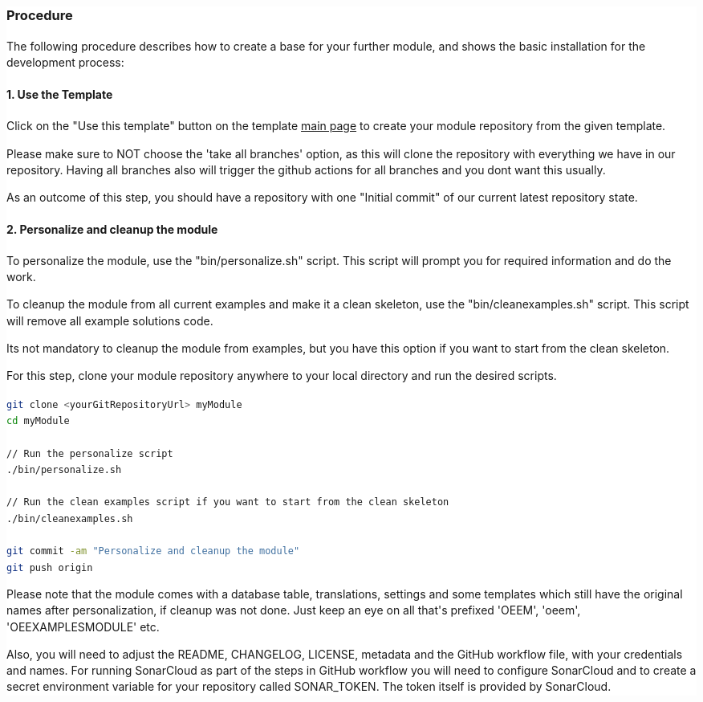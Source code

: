 ### Procedure

The following procedure describes how to create a base for your further module, and shows the basic installation for the development process:

#### 1. Use the Template

Click on the "Use this template" button on the template [main page](https://github.com/OXID-eSales/module-template) to 
create your module repository from the given template. 

Please make sure to NOT choose the 'take all branches' option, as this will clone the repository with everything 
we have in our repository. Having all branches also will trigger the github actions for all branches and you dont want this usually. 

As an outcome of this step, you should have a repository with one "Initial commit" of our current latest repository state.

#### 2. Personalize and cleanup the module

To personalize the module, use the "bin/personalize.sh" script. This script will prompt you for required information and do the work.

To cleanup the module from all current examples and make it a clean skeleton, use the "bin/cleanexamples.sh" script. This script will remove all example solutions code.

Its not mandatory to cleanup the module from examples, but you have this option if you want to start from the clean skeleton.

For this step, clone your module repository anywhere to your local directory and run the desired scripts.

```bash
git clone <yourGitRepositoryUrl> myModule
cd myModule

// Run the personalize script
./bin/personalize.sh

// Run the clean examples script if you want to start from the clean skeleton
./bin/cleanexamples.sh

git commit -am "Personalize and cleanup the module"
git push origin
```

Please note that the module comes with a database table, translations, settings and some templates which still have the original
names after personalization, if cleanup was not done. Just keep an eye on all that's prefixed 'OEEM', 'oeem', 'OEEXAMPLESMODULE' etc.

Also, you will need to adjust the README, CHANGELOG, LICENSE, metadata and the GitHub workflow file, with your
credentials and names. For running SonarCloud as part of the steps in GitHub workflow you
will need to configure SonarCloud and to create a secret environment variable for your repository called SONAR_TOKEN.
The token itself is provided by SonarCloud.
